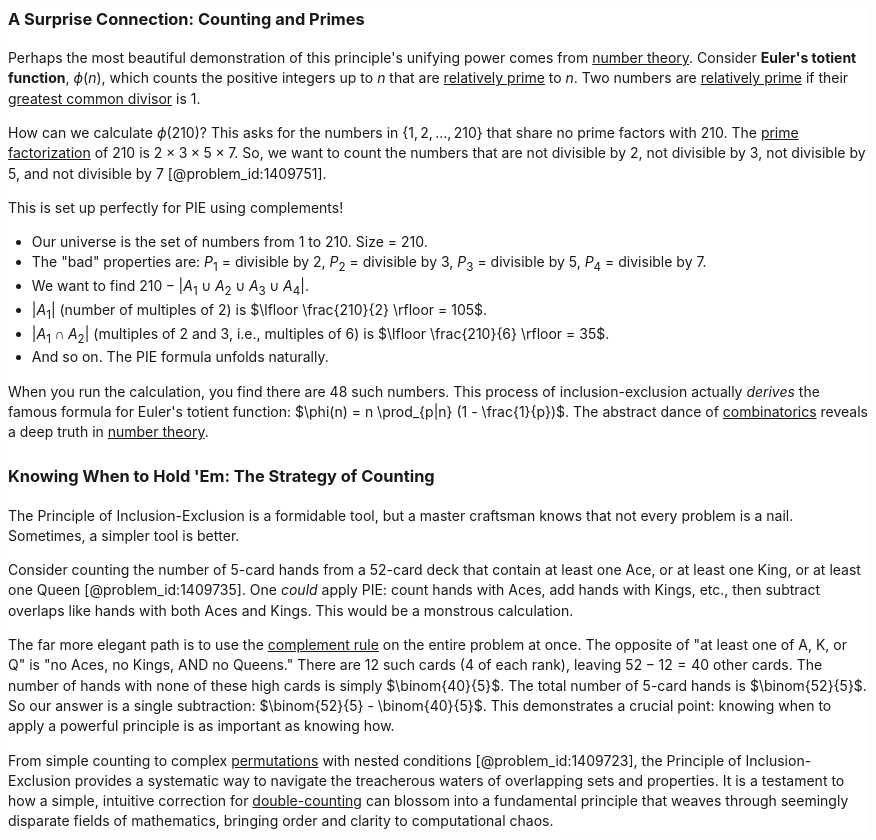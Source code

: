 ### A Surprise Connection: Counting and Primes

Perhaps the most beautiful demonstration of this principle's unifying power comes from [number theory](@article_id:138310). Consider **Euler's totient function**, $\phi(n)$, which counts the positive integers up to $n$ that are [relatively prime](@article_id:142625) to $n$. Two numbers are [relatively prime](@article_id:142625) if their [greatest common divisor](@article_id:142453) is 1.

How can we calculate $\phi(210)$? This asks for the numbers in $\{1, 2, \dots, 210\}$ that share no prime factors with $210$. The [prime factorization](@article_id:151564) of 210 is $2 \times 3 \times 5 \times 7$. So, we want to count the numbers that are not divisible by 2, not divisible by 3, not divisible by 5, and not divisible by 7 [@problem_id:1409751].

This is set up perfectly for PIE using complements!
-   Our universe is the set of numbers from 1 to 210. Size = 210.
-   The "bad" properties are: $P_1$ = divisible by 2, $P_2$ = divisible by 3, $P_3$ = divisible by 5, $P_4$ = divisible by 7.
-   We want to find $210 - |A_1 \cup A_2 \cup A_3 \cup A_4|$.
-   $|A_1|$ (number of multiples of 2) is $\lfloor \frac{210}{2} \rfloor = 105$.
-   $|A_1 \cap A_2|$ (multiples of 2 and 3, i.e., multiples of 6) is $\lfloor \frac{210}{6} \rfloor = 35$.
-   And so on. The PIE formula unfolds naturally.

When you run the calculation, you find there are 48 such numbers. This process of inclusion-exclusion actually *derives* the famous formula for Euler's totient function: $\phi(n) = n \prod_{p|n} (1 - \frac{1}{p})$. The abstract dance of [combinatorics](@article_id:143849) reveals a deep truth in [number theory](@article_id:138310).

### Knowing When to Hold 'Em: The Strategy of Counting

The Principle of Inclusion-Exclusion is a formidable tool, but a master craftsman knows that not every problem is a nail. Sometimes, a simpler tool is better.

Consider counting the number of 5-card hands from a 52-card deck that contain at least one Ace, or at least one King, or at least one Queen [@problem_id:1409735]. One *could* apply PIE: count hands with Aces, add hands with Kings, etc., then subtract overlaps like hands with both Aces and Kings. This would be a monstrous calculation.

The far more elegant path is to use the [complement rule](@article_id:274276) on the entire problem at once. The opposite of "at least one of A, K, or Q" is "no Aces, no Kings, AND no Queens." There are 12 such cards (4 of each rank), leaving $52 - 12 = 40$ other cards. The number of hands with none of these high cards is simply $\binom{40}{5}$. The total number of 5-card hands is $\binom{52}{5}$. So our answer is a single subtraction: $\binom{52}{5} - \binom{40}{5}$. This demonstrates a crucial point: knowing when to apply a powerful principle is as important as knowing how.

From simple counting to complex [permutations](@article_id:146636) with nested conditions [@problem_id:1409723], the Principle of Inclusion-Exclusion provides a systematic way to navigate the treacherous waters of overlapping sets and properties. It is a testament to how a simple, intuitive correction for [double-counting](@article_id:152493) can blossom into a fundamental principle that weaves through seemingly disparate fields of mathematics, bringing order and clarity to computational chaos.

